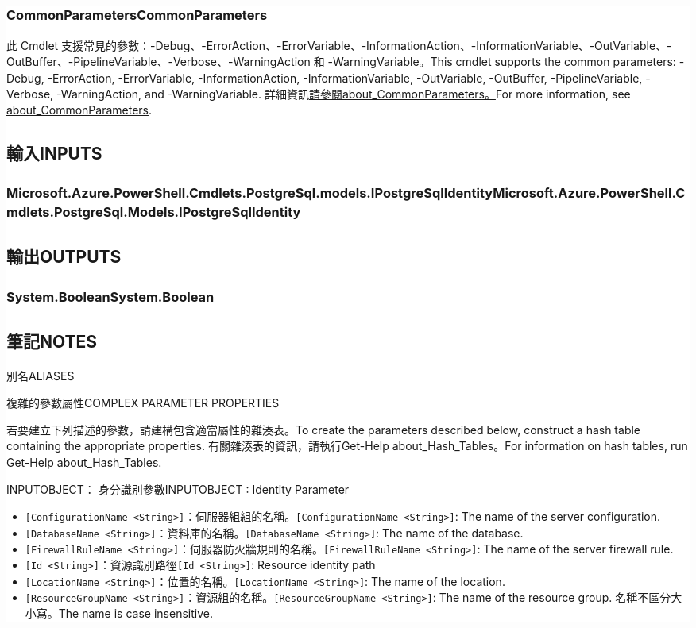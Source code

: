 ### <span data-ttu-id="78b17-137">CommonParameters</span><span class="sxs-lookup"><span data-stu-id="78b17-137">CommonParameters</span></span>
<span data-ttu-id="78b17-138">此 Cmdlet 支援常見的參數：-Debug、-ErrorAction、-ErrorVariable、-InformationAction、-InformationVariable、-OutVariable、-OutBuffer、-PipelineVariable、-Verbose、-WarningAction 和 -WarningVariable。</span><span class="sxs-lookup"><span data-stu-id="78b17-138">This cmdlet supports the common parameters: -Debug, -ErrorAction, -ErrorVariable, -InformationAction, -InformationVariable, -OutVariable, -OutBuffer, -PipelineVariable, -Verbose, -WarningAction, and -WarningVariable.</span></span> <span data-ttu-id="78b17-139">詳細資訊[請參閱about_CommonParameters。](http://go.microsoft.com/fwlink/?LinkID=113216)</span><span class="sxs-lookup"><span data-stu-id="78b17-139">For more information, see [about_CommonParameters](http://go.microsoft.com/fwlink/?LinkID=113216).</span></span>

## <span data-ttu-id="78b17-140">輸入</span><span class="sxs-lookup"><span data-stu-id="78b17-140">INPUTS</span></span>

### <span data-ttu-id="78b17-141">Microsoft.Azure.PowerShell.Cmdlets.PostgreSql.models.IPostgreSqlIdentity</span><span class="sxs-lookup"><span data-stu-id="78b17-141">Microsoft.Azure.PowerShell.Cmdlets.PostgreSql.Models.IPostgreSqlIdentity</span></span>

## <span data-ttu-id="78b17-142">輸出</span><span class="sxs-lookup"><span data-stu-id="78b17-142">OUTPUTS</span></span>

### <span data-ttu-id="78b17-143">System.Boolean</span><span class="sxs-lookup"><span data-stu-id="78b17-143">System.Boolean</span></span>

## <span data-ttu-id="78b17-144">筆記</span><span class="sxs-lookup"><span data-stu-id="78b17-144">NOTES</span></span>

<span data-ttu-id="78b17-145">別名</span><span class="sxs-lookup"><span data-stu-id="78b17-145">ALIASES</span></span>

<span data-ttu-id="78b17-146">複雜的參數屬性</span><span class="sxs-lookup"><span data-stu-id="78b17-146">COMPLEX PARAMETER PROPERTIES</span></span>

<span data-ttu-id="78b17-147">若要建立下列描述的參數，請建構包含適當屬性的雜湊表。</span><span class="sxs-lookup"><span data-stu-id="78b17-147">To create the parameters described below, construct a hash table containing the appropriate properties.</span></span> <span data-ttu-id="78b17-148">有關雜湊表的資訊，請執行Get-Help about_Hash_Tables。</span><span class="sxs-lookup"><span data-stu-id="78b17-148">For information on hash tables, run Get-Help about_Hash_Tables.</span></span>


<span data-ttu-id="78b17-149">INPUTOBJECT： <IPostgreSqlIdentity> 身分識別參數</span><span class="sxs-lookup"><span data-stu-id="78b17-149">INPUTOBJECT <IPostgreSqlIdentity>: Identity Parameter</span></span>
  - <span data-ttu-id="78b17-150">`[ConfigurationName <String>]`：伺服器組組的名稱。</span><span class="sxs-lookup"><span data-stu-id="78b17-150">`[ConfigurationName <String>]`: The name of the server configuration.</span></span>
  - <span data-ttu-id="78b17-151">`[DatabaseName <String>]`：資料庫的名稱。</span><span class="sxs-lookup"><span data-stu-id="78b17-151">`[DatabaseName <String>]`: The name of the database.</span></span>
  - <span data-ttu-id="78b17-152">`[FirewallRuleName <String>]`：伺服器防火牆規則的名稱。</span><span class="sxs-lookup"><span data-stu-id="78b17-152">`[FirewallRuleName <String>]`: The name of the server firewall rule.</span></span>
  - <span data-ttu-id="78b17-153">`[Id <String>]`：資源識別路徑</span><span class="sxs-lookup"><span data-stu-id="78b17-153">`[Id <String>]`: Resource identity path</span></span>
  - <span data-ttu-id="78b17-154">`[LocationName <String>]`：位置的名稱。</span><span class="sxs-lookup"><span data-stu-id="78b17-154">`[LocationName <String>]`: The name of the location.</span></span>
  - <span data-ttu-id="78b17-155">`[ResourceGroupName <String>]`：資源組的名稱。</span><span class="sxs-lookup"><span data-stu-id="78b17-155">`[ResourceGroupName <String>]`: The name of the resource group.</span></span> <span data-ttu-id="78b17-156">名稱不區分大小寫。</span><span class="sxs-lookup"><span data-stu-id="78b17-156">The name is case insensitive.</span></span>